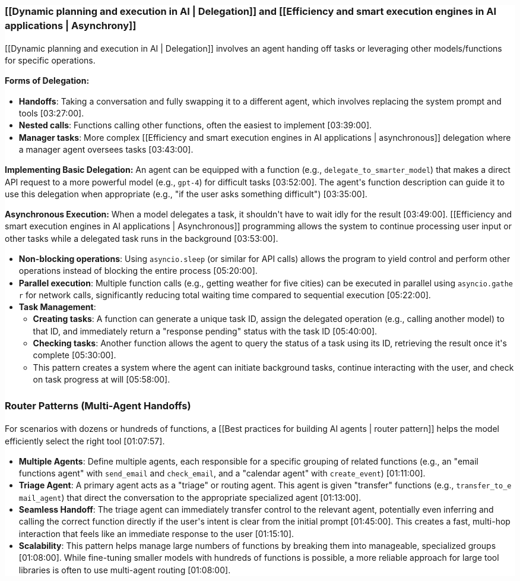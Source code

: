 ### [[Dynamic planning and execution in AI | Delegation]] and [[Efficiency and smart execution engines in AI applications | Asynchrony]]

[[Dynamic planning and execution in AI | Delegation]] involves an agent handing off tasks or leveraging other models/functions for specific operations.

**Forms of Delegation:**
*   **Handoffs**: Taking a conversation and fully swapping it to a different agent, which involves replacing the system prompt and tools [03:27:00].
*   **Nested calls**: Functions calling other functions, often the easiest to implement [03:39:00].
*   **Manager tasks**: More complex [[Efficiency and smart execution engines in AI applications | asynchronous]] delegation where a manager agent oversees tasks [03:43:00].

**Implementing Basic Delegation:**
An agent can be equipped with a function (e.g., `delegate_to_smarter_model`) that makes a direct API request to a more powerful model (e.g., `gpt-4`) for difficult tasks [03:52:00]. The agent's function description can guide it to use this delegation when appropriate (e.g., "if the user asks something difficult") [03:35:00].

**Asynchronous Execution:**
When a model delegates a task, it shouldn't have to wait idly for the result [03:49:00]. [[Efficiency and smart execution engines in AI applications | Asynchronous]] programming allows the system to continue processing user input or other tasks while a delegated task runs in the background [03:53:00].

*   **Non-blocking operations**: Using `asyncio.sleep` (or similar for API calls) allows the program to yield control and perform other operations instead of blocking the entire process [05:20:00].
*   **Parallel execution**: Multiple function calls (e.g., getting weather for five cities) can be executed in parallel using `asyncio.gather` for network calls, significantly reducing total waiting time compared to sequential execution [05:22:00].
*   **Task Management**:
    *   **Creating tasks**: A function can generate a unique task ID, assign the delegated operation (e.g., calling another model) to that ID, and immediately return a "response pending" status with the task ID [05:40:00].
    *   **Checking tasks**: Another function allows the agent to query the status of a task using its ID, retrieving the result once it's complete [05:30:00].
    *   This pattern creates a system where the agent can initiate background tasks, continue interacting with the user, and check on task progress at will [05:58:00].

### Router Patterns (Multi-Agent Handoffs)

For scenarios with dozens or hundreds of functions, a [[Best practices for building AI agents | router pattern]] helps the model efficiently select the right tool [01:07:57].

*   **Multiple Agents**: Define multiple agents, each responsible for a specific grouping of related functions (e.g., an "email functions agent" with `send_email` and `check_email`, and a "calendar agent" with `create_event`) [01:11:00].
*   **Triage Agent**: A primary agent acts as a "triage" or routing agent. This agent is given "transfer" functions (e.g., `transfer_to_email_agent`) that direct the conversation to the appropriate specialized agent [01:13:00].
*   **Seamless Handoff**: The triage agent can immediately transfer control to the relevant agent, potentially even inferring and calling the correct function directly if the user's intent is clear from the initial prompt [01:45:00]. This creates a fast, multi-hop interaction that feels like an immediate response to the user [01:15:10].
*   **Scalability**: This pattern helps manage large numbers of functions by breaking them into manageable, specialized groups [01:08:00]. While fine-tuning smaller models with hundreds of functions is possible, a more reliable approach for large tool libraries is often to use multi-agent routing [01:08:00].
